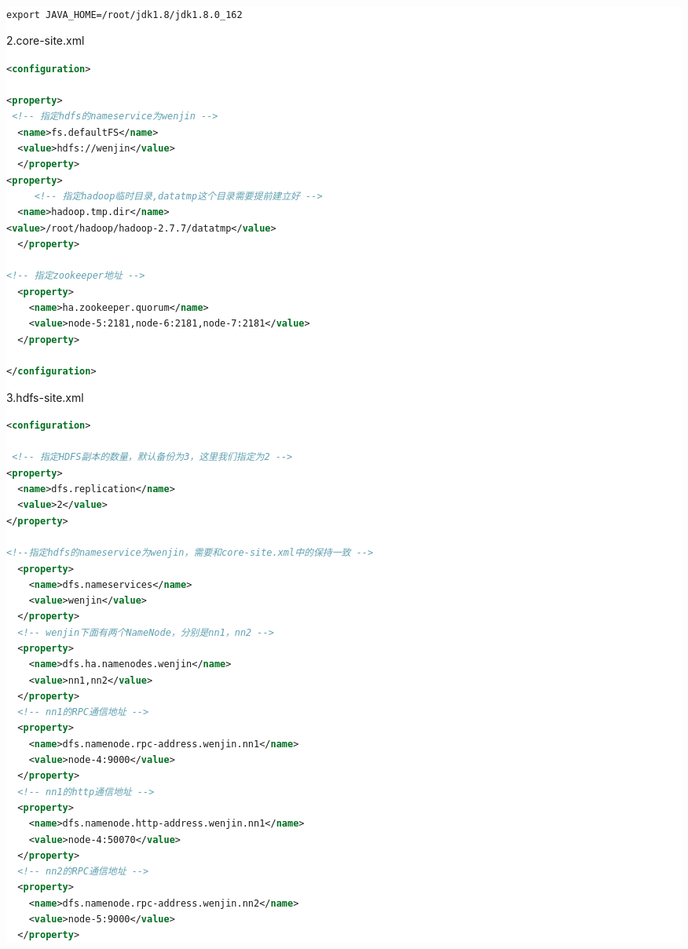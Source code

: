 ```xml
export JAVA_HOME=/root/jdk1.8/jdk1.8.0_162
```

2.core-site.xml

```xml
<configuration>

<property>
 <!-- 指定hdfs的nameservice为wenjin --> 
  <name>fs.defaultFS</name>
  <value>hdfs://wenjin</value>
  </property>
<property>
	 <!-- 指定hadoop临时目录,datatmp这个目录需要提前建立好 -->
  <name>hadoop.tmp.dir</name>
<value>/root/hadoop/hadoop-2.7.7/datatmp</value>
  </property>

<!-- 指定zookeeper地址 -->
  <property>
    <name>ha.zookeeper.quorum</name>
    <value>node-5:2181,node-6:2181,node-7:2181</value>
  </property>

</configuration>

```

3.hdfs-site.xml

```xml
<configuration>

 <!-- 指定HDFS副本的数量，默认备份为3，这里我们指定为2 -->
<property>
  <name>dfs.replication</name>
  <value>2</value>
</property>

<!--指定hdfs的nameservice为wenjin，需要和core-site.xml中的保持一致 -->
  <property>
    <name>dfs.nameservices</name>
    <value>wenjin</value>
  </property>
  <!-- wenjin下面有两个NameNode，分别是nn1，nn2 -->
  <property>
    <name>dfs.ha.namenodes.wenjin</name>
    <value>nn1,nn2</value>
  </property>
  <!-- nn1的RPC通信地址 -->
  <property>
    <name>dfs.namenode.rpc-address.wenjin.nn1</name>
    <value>node-4:9000</value>
  </property>
  <!-- nn1的http通信地址 -->
  <property>
    <name>dfs.namenode.http-address.wenjin.nn1</name>
    <value>node-4:50070</value>
  </property>
  <!-- nn2的RPC通信地址 -->
  <property>
    <name>dfs.namenode.rpc-address.wenjin.nn2</name>
    <value>node-5:9000</value>
  </property>
```
